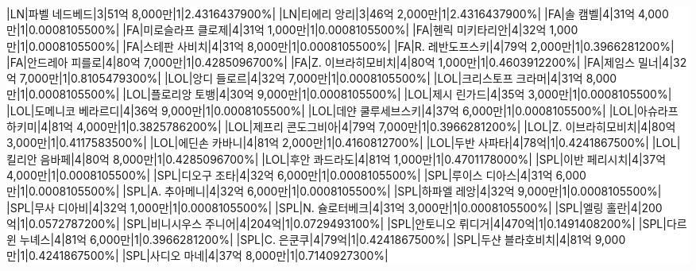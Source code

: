 |LN|파벨 네드베드|3|51억 8,000만|1|2.4316437900%|
|LN|티에리 앙리|3|46억 2,000만|1|2.4316437900%|
|FA|솔 캠벨|4|31억 4,000만|1|0.0008105500%|
|FA|미로슬라프 클로제|4|31억 1,000만|1|0.0008105500%|
|FA|헨릭 미키타리안|4|32억 1,000만|1|0.0008105500%|
|FA|스테판 사비치|4|31억 8,000만|1|0.0008105500%|
|FA|R. 레반도프스키|4|79억 2,000만|1|0.3966281200%|
|FA|안드레아 피를로|4|80억 7,000만|1|0.4285096700%|
|FA|Z. 이브라히모비치|4|80억 1,000만|1|0.4603912200%|
|FA|제임스 밀너|4|32억 7,000만|1|0.8105479300%|
|LOL|앙디 들로르|4|32억 7,000만|1|0.0008105500%|
|LOL|크리스토프 크라머|4|31억 8,000만|1|0.0008105500%|
|LOL|플로리앙 토뱅|4|30억 9,000만|1|0.0008105500%|
|LOL|제시 린가드|4|35억 3,000만|1|0.0008105500%|
|LOL|도메니코 베라르디|4|36억 9,000만|1|0.0008105500%|
|LOL|데얀 쿨루세브스키|4|37억 6,000만|1|0.0008105500%|
|LOL|아슈라프 하키미|4|81억 4,000만|1|0.3825786200%|
|LOL|제프리 콘도그비아|4|79억 7,000만|1|0.3966281200%|
|LOL|Z. 이브라히모비치|4|80억 3,000만|1|0.4117583500%|
|LOL|에딘손 카바니|4|81억 2,000만|1|0.4160812700%|
|LOL|두반 사파타|4|78억|1|0.4241867500%|
|LOL|킬리안 음바페|4|80억 8,000만|1|0.4285096700%|
|LOL|후안 콰드라도|4|81억 1,000만|1|0.4701178000%|
|SPL|이반 페리시치|4|37억 4,000만|1|0.0008105500%|
|SPL|디오구 조타|4|32억 6,000만|1|0.0008105500%|
|SPL|루이스 디아스|4|31억 6,000만|1|0.0008105500%|
|SPL|A. 추아메니|4|32억 6,000만|1|0.0008105500%|
|SPL|하파엘 레앙|4|32억 9,000만|1|0.0008105500%|
|SPL|무사 디아비|4|32억 1,000만|1|0.0008105500%|
|SPL|N. 슐로터베크|4|31억 3,000만|1|0.0008105500%|
|SPL|엘링 홀란|4|200억|1|0.0572787200%|
|SPL|비니시우스 주니어|4|204억|1|0.0729493100%|
|SPL|안토니오 뤼디거|4|470억|1|0.1491408200%|
|SPL|다르윈 누녜스|4|81억 6,000만|1|0.3966281200%|
|SPL|C. 은쿤쿠|4|79억|1|0.4241867500%|
|SPL|두샨 블라호비치|4|81억 9,000만|1|0.4241867500%|
|SPL|사디오 마네|4|37억 8,000만|1|0.7140927300%|